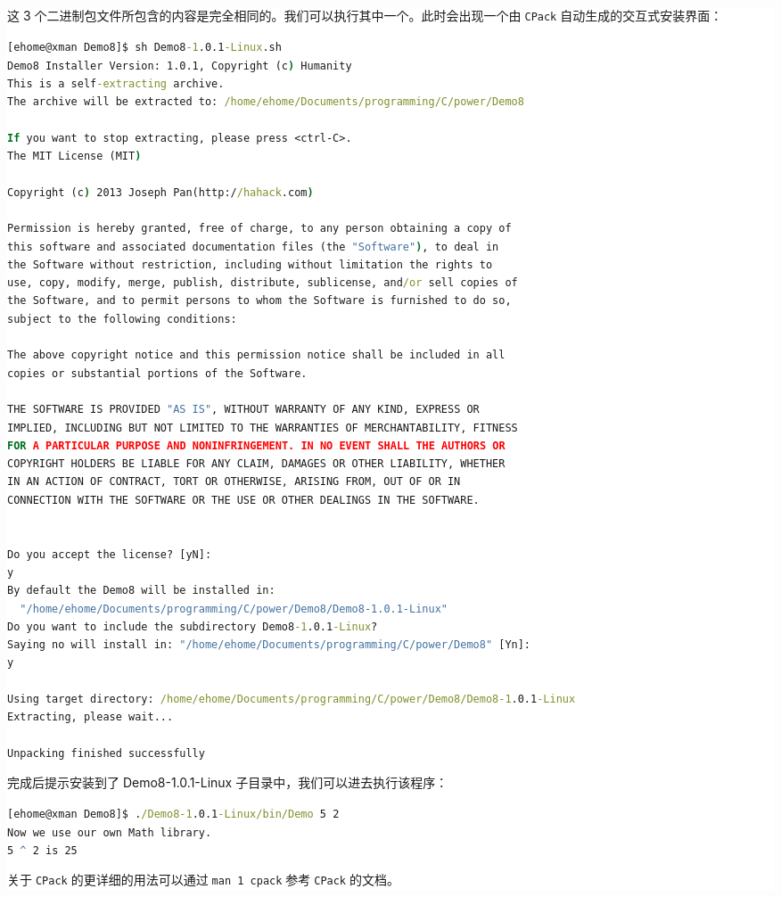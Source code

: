 这 3 个二进制包文件所包含的内容是完全相同的。我们可以执行其中一个。此时会出现一个由 `CPack` 自动生成的交互式安装界面：

```cmd
[ehome@xman Demo8]$ sh Demo8-1.0.1-Linux.sh 
Demo8 Installer Version: 1.0.1, Copyright (c) Humanity
This is a self-extracting archive.
The archive will be extracted to: /home/ehome/Documents/programming/C/power/Demo8

If you want to stop extracting, please press <ctrl-C>.
The MIT License (MIT)

Copyright (c) 2013 Joseph Pan(http://hahack.com)

Permission is hereby granted, free of charge, to any person obtaining a copy of
this software and associated documentation files (the "Software"), to deal in
the Software without restriction, including without limitation the rights to
use, copy, modify, merge, publish, distribute, sublicense, and/or sell copies of
the Software, and to permit persons to whom the Software is furnished to do so,
subject to the following conditions:

The above copyright notice and this permission notice shall be included in all
copies or substantial portions of the Software.

THE SOFTWARE IS PROVIDED "AS IS", WITHOUT WARRANTY OF ANY KIND, EXPRESS OR
IMPLIED, INCLUDING BUT NOT LIMITED TO THE WARRANTIES OF MERCHANTABILITY, FITNESS
FOR A PARTICULAR PURPOSE AND NONINFRINGEMENT. IN NO EVENT SHALL THE AUTHORS OR
COPYRIGHT HOLDERS BE LIABLE FOR ANY CLAIM, DAMAGES OR OTHER LIABILITY, WHETHER
IN AN ACTION OF CONTRACT, TORT OR OTHERWISE, ARISING FROM, OUT OF OR IN
CONNECTION WITH THE SOFTWARE OR THE USE OR OTHER DEALINGS IN THE SOFTWARE.


Do you accept the license? [yN]: 
y
By default the Demo8 will be installed in:
  "/home/ehome/Documents/programming/C/power/Demo8/Demo8-1.0.1-Linux"
Do you want to include the subdirectory Demo8-1.0.1-Linux?
Saying no will install in: "/home/ehome/Documents/programming/C/power/Demo8" [Yn]: 
y

Using target directory: /home/ehome/Documents/programming/C/power/Demo8/Demo8-1.0.1-Linux
Extracting, please wait...

Unpacking finished successfully
```

完成后提示安装到了 Demo8-1.0.1-Linux 子目录中，我们可以进去执行该程序：

```cmd
[ehome@xman Demo8]$ ./Demo8-1.0.1-Linux/bin/Demo 5 2
Now we use our own Math library. 
5 ^ 2 is 25
```

关于 `CPack` 的更详细的用法可以通过 `man 1 cpack` 参考 `CPack` 的文档。
